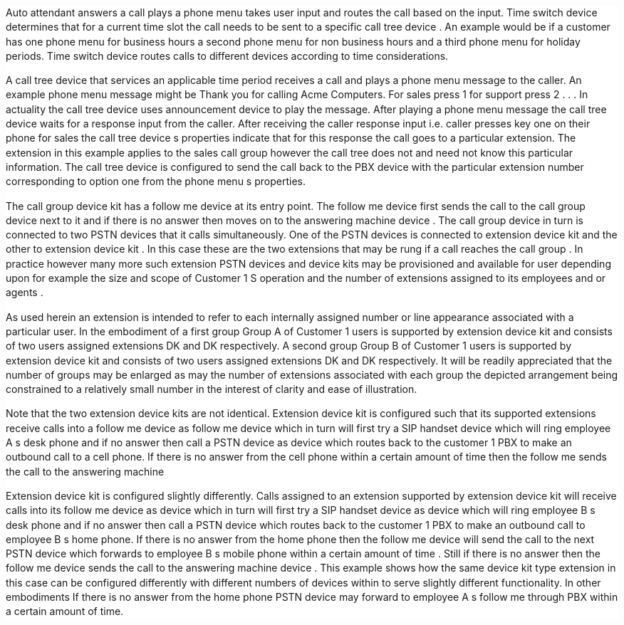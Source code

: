 Auto attendant answers a call plays a phone menu takes user input and routes the call based on the input. Time switch device determines that for a current time slot the call needs to be sent to a specific call tree device . An example would be if a customer has one phone menu for business hours a second phone menu for non business hours and a third phone menu for holiday periods. Time switch device routes calls to different devices according to time considerations.

A call tree device that services an applicable time period receives a call and plays a phone menu message to the caller. An example phone menu message might be Thank you for calling Acme Computers. For sales press 1 for support press 2 . . . In actuality the call tree device uses announcement device to play the message. After playing a phone menu message the call tree device waits for a response input from the caller. After receiving the caller response input i.e. caller presses key one on their phone for sales the call tree device s properties indicate that for this response the call goes to a particular extension. The extension in this example applies to the sales call group however the call tree does not and need not know this particular information. The call tree device is configured to send the call back to the PBX device with the particular extension number corresponding to option one from the phone menu s properties.

The call group device kit has a follow me device at its entry point. The follow me device first sends the call to the call group device next to it and if there is no answer then moves on to the answering machine device . The call group device in turn is connected to two PSTN devices that it calls simultaneously. One of the PSTN devices is connected to extension device kit and the other to extension device kit . In this case these are the two extensions that may be rung if a call reaches the call group . In practice however many more such extension PSTN devices and device kits may be provisioned and available for user depending upon for example the size and scope of Customer 1 S operation and the number of extensions assigned to its employees and or agents .

As used herein an extension is intended to refer to each internally assigned number or line appearance associated with a particular user. In the embodiment of a first group Group A of Customer 1 users is supported by extension device kit and consists of two users assigned extensions DK and DK respectively. A second group Group B of Customer 1 users is supported by extension device kit and consists of two users assigned extensions DK and DK respectively. It will be readily appreciated that the number of groups may be enlarged as may the number of extensions associated with each group the depicted arrangement being constrained to a relatively small number in the interest of clarity and ease of illustration.

Note that the two extension device kits are not identical. Extension device kit is configured such that its supported extensions receive calls into a follow me device as follow me device which in turn will first try a SIP handset device which will ring employee A s desk phone and if no answer then call a PSTN device as device which routes back to the customer 1 PBX to make an outbound call to a cell phone. If there is no answer from the cell phone within a certain amount of time then the follow me sends the call to the answering machine

Extension device kit is configured slightly differently. Calls assigned to an extension supported by extension device kit will receive calls into its follow me device as device which in turn will first try a SIP handset device as device which will ring employee B s desk phone and if no answer then call a PSTN device which routes back to the customer 1 PBX to make an outbound call to employee B s home phone. If there is no answer from the home phone then the follow me device will send the call to the next PSTN device which forwards to employee B s mobile phone within a certain amount of time . Still if there is no answer then the follow me device sends the call to the answering machine device . This example shows how the same device kit type extension in this case can be configured differently with different numbers of devices within to serve slightly different functionality. In other embodiments If there is no answer from the home phone PSTN device may forward to employee A s follow me through PBX within a certain amount of time.
